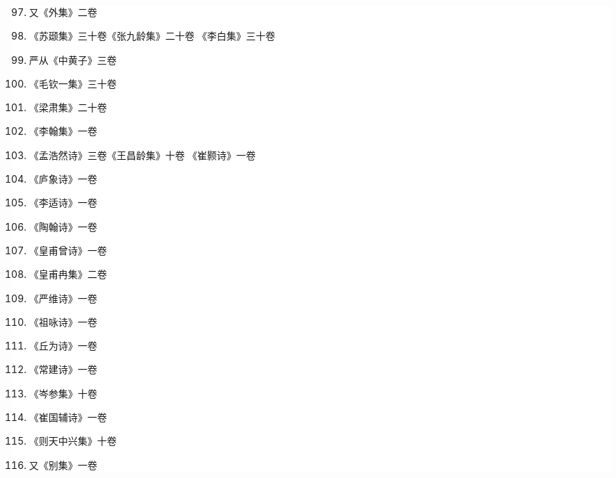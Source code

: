 97. <span id="志第一百六十一_艺文七-97"></span>
又《外集》二卷

98. <span id="志第一百六十一_艺文七-98"></span>
《苏颋集》三十卷《张九龄集》二十卷 《李白集》三十卷

99. <span id="志第一百六十一_艺文七-99"></span>
严从《中黄子》三卷

100. <span id="志第一百六十一_艺文七-100"></span>
《毛钦一集》三十卷

101. <span id="志第一百六十一_艺文七-101"></span>
《梁肃集》二十卷

102. <span id="志第一百六十一_艺文七-102"></span>
《李翰集》一卷

103. <span id="志第一百六十一_艺文七-103"></span>
《孟浩然诗》三卷《王昌龄集》十卷 《崔颢诗》一卷

104. <span id="志第一百六十一_艺文七-104"></span>
《庐象诗》一卷

105. <span id="志第一百六十一_艺文七-105"></span>
《李适诗》一卷

106. <span id="志第一百六十一_艺文七-106"></span>
《陶翰诗》一卷

107. <span id="志第一百六十一_艺文七-107"></span>
《皇甫曾诗》一卷

108. <span id="志第一百六十一_艺文七-108"></span>
《皇甫冉集》二卷

109. <span id="志第一百六十一_艺文七-109"></span>
《严维诗》一卷

110. <span id="志第一百六十一_艺文七-110"></span>
《祖咏诗》一卷

111. <span id="志第一百六十一_艺文七-111"></span>
《丘为诗》一卷

112. <span id="志第一百六十一_艺文七-112"></span>
《常建诗》一卷

113. <span id="志第一百六十一_艺文七-113"></span>
《岑参集》十卷

114. <span id="志第一百六十一_艺文七-114"></span>
《崔国辅诗》一卷

115. <span id="志第一百六十一_艺文七-115"></span>
《则天中兴集》十卷

116. <span id="志第一百六十一_艺文七-116"></span>
又《别集》一卷
